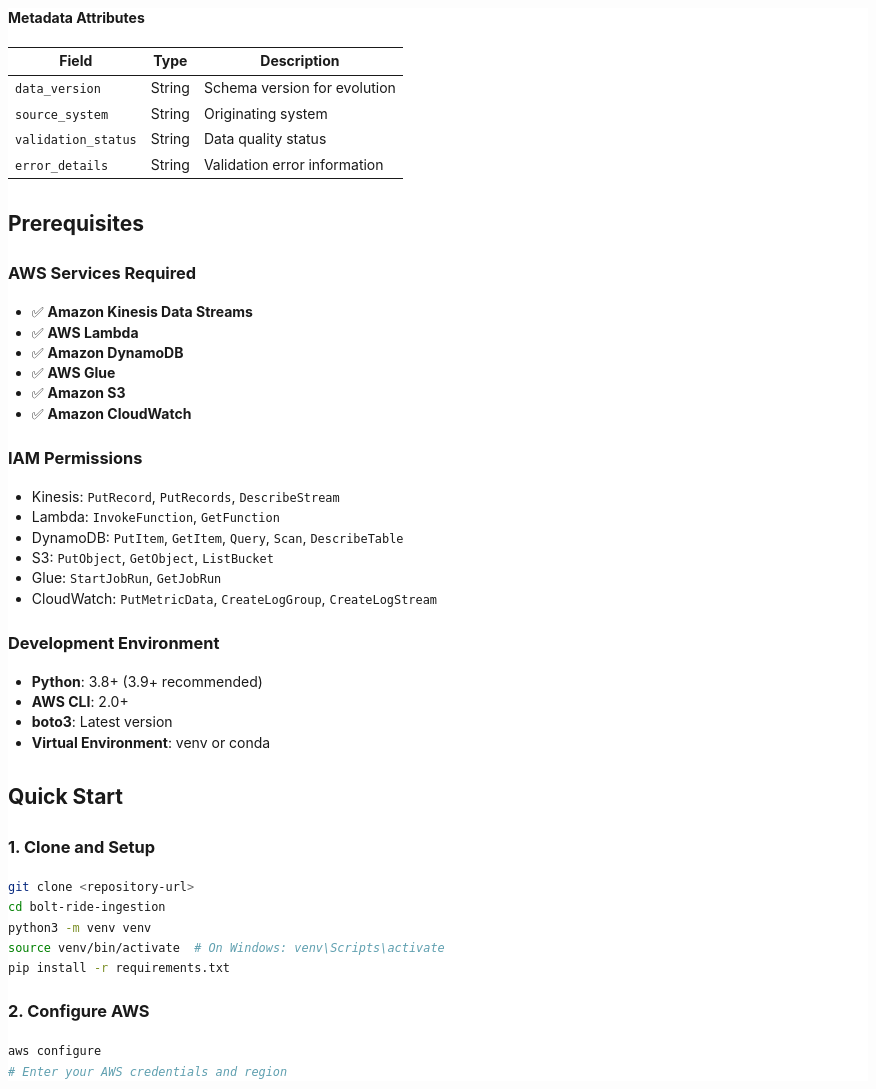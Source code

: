 #### Metadata Attributes

| Field | Type | Description |
|-------|------|-------------|
| `data_version` | String | Schema version for evolution |
| `source_system` | String | Originating system |
| `validation_status` | String | Data quality status |
| `error_details` | String | Validation error information |

## Prerequisites

### AWS Services Required
- ✅ **Amazon Kinesis Data Streams**
- ✅ **AWS Lambda**
- ✅ **Amazon DynamoDB**
- ✅ **AWS Glue**
- ✅ **Amazon S3**
- ✅ **Amazon CloudWatch**

### IAM Permissions
- Kinesis: `PutRecord`, `PutRecords`, `DescribeStream`
- Lambda: `InvokeFunction`, `GetFunction`
- DynamoDB: `PutItem`, `GetItem`, `Query`, `Scan`, `DescribeTable`
- S3: `PutObject`, `GetObject`, `ListBucket`
- Glue: `StartJobRun`, `GetJobRun`
- CloudWatch: `PutMetricData`, `CreateLogGroup`, `CreateLogStream`

### Development Environment
- **Python**: 3.8+ (3.9+ recommended)
- **AWS CLI**: 2.0+
- **boto3**: Latest version
- **Virtual Environment**: venv or conda

## Quick Start

### 1. Clone and Setup
```bash
git clone <repository-url>
cd bolt-ride-ingestion
python3 -m venv venv
source venv/bin/activate  # On Windows: venv\Scripts\activate
pip install -r requirements.txt
```

### 2. Configure AWS
```bash
aws configure
# Enter your AWS credentials and region
```
